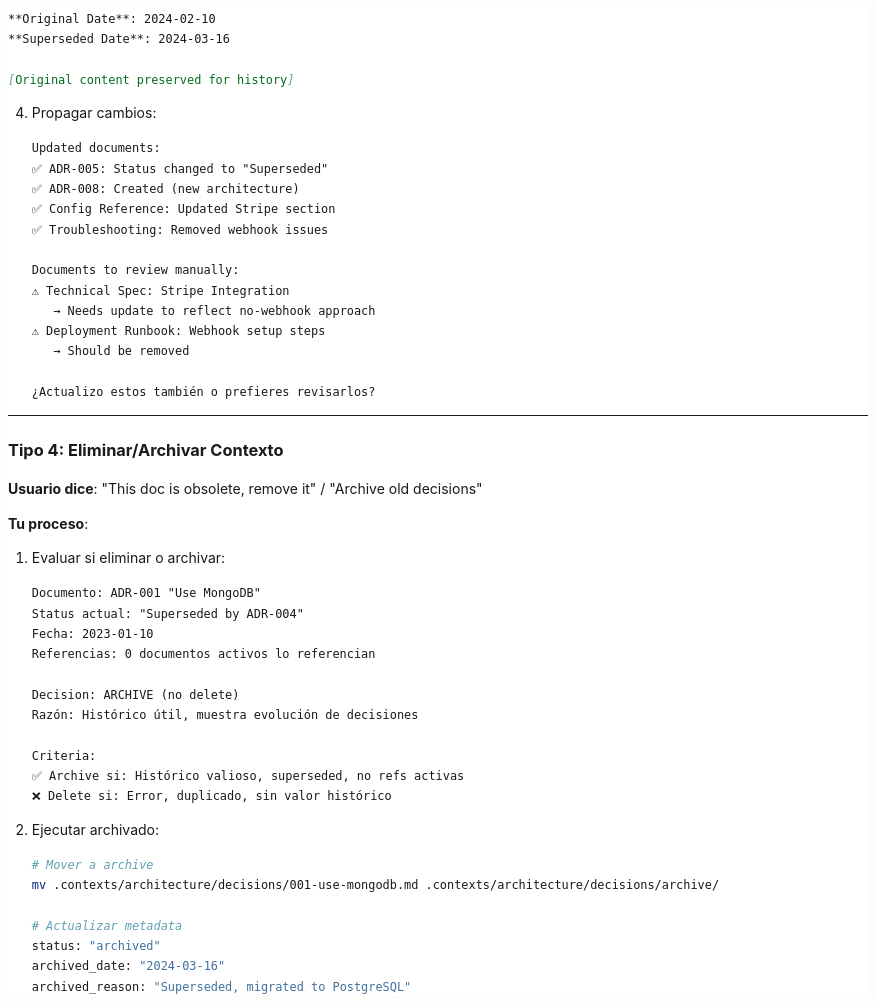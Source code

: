    ```markdown
   **Original Date**: 2024-02-10
   **Superseded Date**: 2024-03-16

   [Original content preserved for history]
   ```

4. Propagar cambios:
   ```
   Updated documents:
   ✅ ADR-005: Status changed to "Superseded"
   ✅ ADR-008: Created (new architecture)
   ✅ Config Reference: Updated Stripe section
   ✅ Troubleshooting: Removed webhook issues

   Documents to review manually:
   ⚠️ Technical Spec: Stripe Integration
      → Needs update to reflect no-webhook approach
   ⚠️ Deployment Runbook: Webhook setup steps
      → Should be removed

   ¿Actualizo estos también o prefieres revisarlos?
   ```

---

### Tipo 4: Eliminar/Archivar Contexto
**Usuario dice**: "This doc is obsolete, remove it" / "Archive old decisions"

**Tu proceso**:
1. Evaluar si eliminar o archivar:
   ```
   Documento: ADR-001 "Use MongoDB"
   Status actual: "Superseded by ADR-004"
   Fecha: 2023-01-10
   Referencias: 0 documentos activos lo referencian

   Decision: ARCHIVE (no delete)
   Razón: Histórico útil, muestra evolución de decisiones

   Criteria:
   ✅ Archive si: Histórico valioso, superseded, no refs activas
   ❌ Delete si: Error, duplicado, sin valor histórico
   ```

2. Ejecutar archivado:
   ```bash
   # Mover a archive
   mv .contexts/architecture/decisions/001-use-mongodb.md .contexts/architecture/decisions/archive/

   # Actualizar metadata
   status: "archived"
   archived_date: "2024-03-16"
   archived_reason: "Superseded, migrated to PostgreSQL"
   ```
